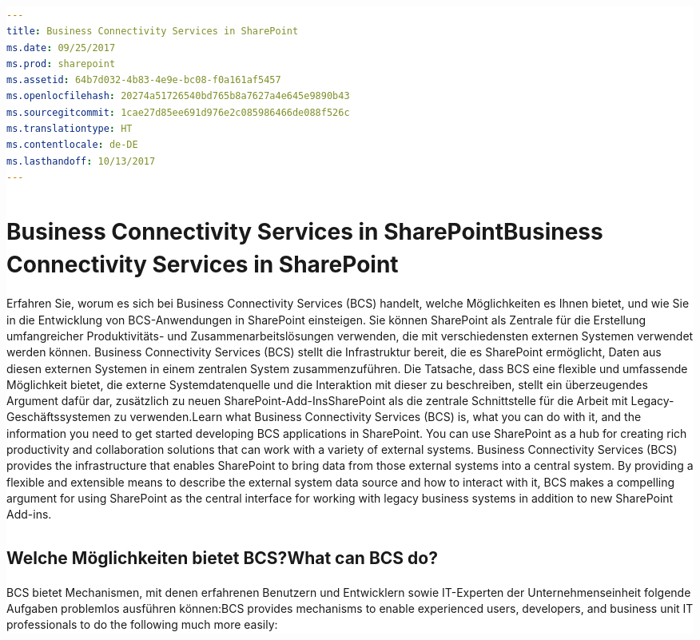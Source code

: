 ```yaml
---
title: Business Connectivity Services in SharePoint
ms.date: 09/25/2017
ms.prod: sharepoint
ms.assetid: 64b7d032-4b83-4e9e-bc08-f0a161af5457
ms.openlocfilehash: 20274a51726540bd765b8a7627a4e645e9890b43
ms.sourcegitcommit: 1cae27d85ee691d976e2c085986466de088f526c
ms.translationtype: HT
ms.contentlocale: de-DE
ms.lasthandoff: 10/13/2017
---
```

# <a name="business-connectivity-services-in-sharepoint"></a><span data-ttu-id="6c2f4-102">Business Connectivity Services in SharePoint</span><span class="sxs-lookup"><span data-stu-id="6c2f4-102">Business Connectivity Services in SharePoint</span></span>
<span data-ttu-id="6c2f4-p101">Erfahren Sie, worum es sich bei Business Connectivity Services (BCS) handelt, welche Möglichkeiten es Ihnen bietet, und wie Sie in die Entwicklung von BCS-Anwendungen in SharePoint einsteigen. Sie können SharePoint als Zentrale für die Erstellung umfangreicher Produktivitäts- und Zusammenarbeitslösungen verwenden, die mit verschiedensten externen Systemen verwendet werden können. Business Connectivity Services (BCS) stellt die Infrastruktur bereit, die es SharePoint ermöglicht, Daten aus diesen externen Systemen in einem zentralen System zusammenzuführen. Die Tatsache, dass BCS eine flexible und umfassende Möglichkeit bietet, die externe Systemdatenquelle und die Interaktion mit dieser zu beschreiben, stellt ein überzeugendes Argument dafür dar, zusätzlich zu neuen SharePoint-Add-InsSharePoint als die zentrale Schnittstelle für die Arbeit mit Legacy-Geschäftssystemen zu verwenden.</span><span class="sxs-lookup"><span data-stu-id="6c2f4-p101">Learn what Business Connectivity Services (BCS) is, what you can do with it, and the information you need to get started developing BCS applications in SharePoint. You can use SharePoint as a hub for creating rich productivity and collaboration solutions that can work with a variety of external systems. Business Connectivity Services (BCS) provides the infrastructure that enables SharePoint to bring data from those external systems into a central system. By providing a flexible and extensible means to describe the external system data source and how to interact with it, BCS makes a compelling argument for using SharePoint as the central interface for working with legacy business systems in addition to new SharePoint Add-ins.</span></span>
  
    
    


## <a name="what-can-bcs-do"></a><span data-ttu-id="6c2f4-107">Welche Möglichkeiten bietet BCS?</span><span class="sxs-lookup"><span data-stu-id="6c2f4-107">What can BCS do?</span></span>
<span data-ttu-id="6c2f4-108"><a name="BCSoverview_Whatcanbcsdo"> </a></span><span class="sxs-lookup"><span data-stu-id="6c2f4-108"></span></span>

<span data-ttu-id="6c2f4-109">BCS bietet Mechanismen, mit denen erfahrenen Benutzern und Entwicklern sowie IT-Experten der Unternehmenseinheit folgende Aufgaben problemlos ausführen können:</span><span class="sxs-lookup"><span data-stu-id="6c2f4-109">BCS provides mechanisms to enable experienced users, developers, and business unit IT professionals to do the following much more easily:</span></span>
  